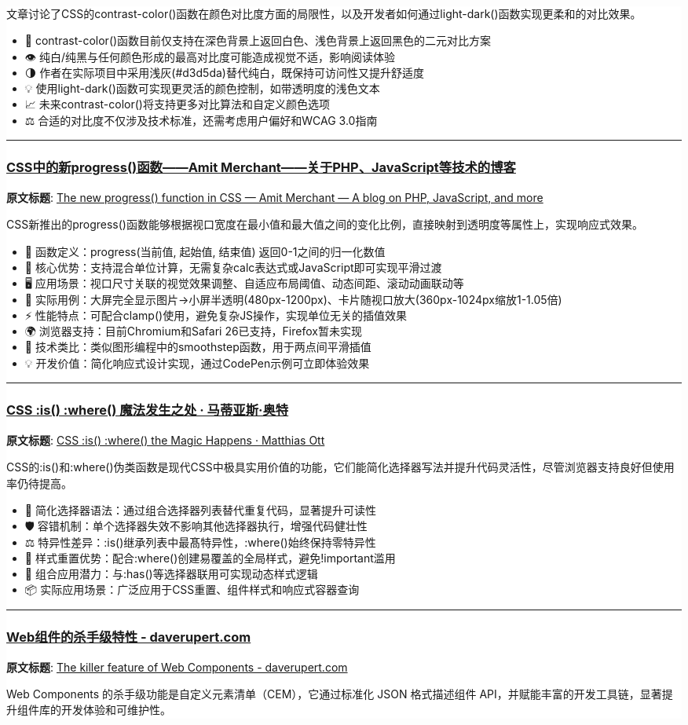 文章讨论了CSS的contrast-color()函数在颜色对比度方面的局限性，以及开发者如何通过light-dark()函数实现更柔和的对比效果。

- 🎨 contrast-color()函数目前仅支持在深色背景上返回白色、浅色背景上返回黑色的二元对比方案
- 👁️ 纯白/纯黑与任何颜色形成的最高对比度可能造成视觉不适，影响阅读体验
- 🌗 作者在实际项目中采用浅灰(#d3d5da)替代纯白，既保持可访问性又提升舒适度
- 💡 使用light-dark()函数可实现更灵活的颜色控制，如带透明度的浅色文本
- 📈 未来contrast-color()将支持更多对比算法和自定义颜色选项
- ⚖️ 合适的对比度不仅涉及技术标准，还需考虑用户偏好和WCAG 3.0指南

---

### [CSS中的新progress()函数——Amit Merchant——关于PHP、JavaScript等技术的博客](https://www.amitmerchant.com/the-progress-function-css/)

**原文标题**: [The new progress() function in CSS — Amit Merchant — A blog on PHP, JavaScript, and more](https://www.amitmerchant.com/the-progress-function-css/)

CSS新推出的progress()函数能够根据视口宽度在最小值和最大值之间的变化比例，直接映射到透明度等属性上，实现响应式效果。

- 🎯 函数定义：progress(当前值, 起始值, 结束值) 返回0-1之间的归一化数值
- 🌊 核心优势：支持混合单位计算，无需复杂calc表达式或JavaScript即可实现平滑过渡
- 🖥️ 应用场景：视口尺寸关联的视觉效果调整、自适应布局阈值、动态间距、滚动动画联动等
- 🎨 实际用例：大屏完全显示图片→小屏半透明(480px-1200px)、卡片随视口放大(360px-1024px缩放1-1.05倍)
- ⚡ 性能特点：可配合clamp()使用，避免复杂JS操作，实现单位无关的插值效果
- 🌍 浏览器支持：目前Chromium和Safari 26已支持，Firefox暂未实现
- 🔄 技术类比：类似图形编程中的smoothstep函数，用于两点间平滑插值
- 💡 开发价值：简化响应式设计实现，通过CodePen示例可立即体验效果

---

### [CSS :is() :where() 魔法发生之处 · 马蒂亚斯·奥特](https://matthiasott.com/notes/css-is-where-the-magic-happens)

**原文标题**: [ CSS :is() :where() the Magic Happens · Matthias Ott](https://matthiasott.com/notes/css-is-where-the-magic-happens)

CSS的:is()和:where()伪类函数是现代CSS中极具实用价值的功能，它们能简化选择器写法并提升代码灵活性，尽管浏览器支持良好但使用率仍待提高。

- 🎯 简化选择器语法：通过组合选择器列表替代重复代码，显著提升可读性
- 🛡️ 容错机制：单个选择器失效不影响其他选择器执行，增强代码健壮性
- ⚖️ 特异性差异：:is()继承列表中最髙特异性，:where()始终保持零特异性
- 🎨 样式重置优势：配合:where()创建易覆盖的全局样式，避免!important滥用
- 🔗 组合应用潜力：与:has()等选择器联用可实现动态样式逻辑
- 📦 实际应用场景：广泛应用于CSS重置、组件样式和响应式容器查询

---

### [Web组件的杀手级特性 - daverupert.com](https://daverupert.com/2025/10/custom-elements-manifest-killer-feature/)

**原文标题**: [The killer feature of Web Components - daverupert.com](https://daverupert.com/2025/10/custom-elements-manifest-killer-feature/)

Web Components 的杀手级功能是自定义元素清单（CEM），它通过标准化 JSON 格式描述组件 API，并赋能丰富的开发工具链，显著提升组件库的开发体验和可维护性。
